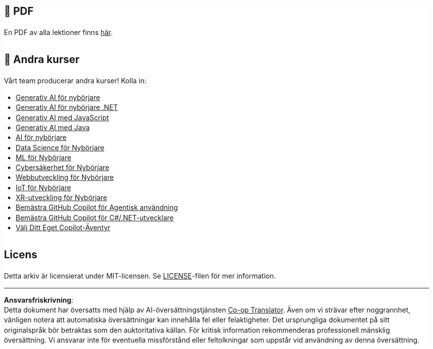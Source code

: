 ## 📘 PDF

En PDF av alla lektioner finns [här](https://microsoft.github.io/Web-Dev-For-Beginners/pdf/readme.pdf).


## 🎒 Andra kurser

Vårt team producerar andra kurser! Kolla in:

- [Generativ AI för nybörjare](https://aka.ms/genai-beginners)
- [Generativ AI för nybörjare .NET](https://github.com/microsoft/Generative-AI-for-beginners-dotnet)
- [Generativ AI med JavaScript](https://github.com/microsoft/generative-ai-with-javascript)
- [Generativ AI med Java](https://github.com/microsoft/Generative-AI-for-beginners-java)
- [AI för nybörjare](https://aka.ms/ai-beginners)
- [Data Science för Nybörjare](https://aka.ms/datascience-beginners)  
- [ML för Nybörjare](https://aka.ms/ml-beginners)  
- [Cybersäkerhet för Nybörjare](https://github.com/microsoft/Security-101)  
- [Webbutveckling för Nybörjare](https://aka.ms/webdev-beginners)  
- [IoT för Nybörjare](https://aka.ms/iot-beginners)  
- [XR-utveckling för Nybörjare](https://github.com/microsoft/xr-development-for-beginners)  
- [Bemästra GitHub Copilot för Agentisk användning](https://github.com/microsoft/Mastering-GitHub-Copilot-for-Paired-Programming)  
- [Bemästra GitHub Copilot för C#/.NET-utvecklare](https://github.com/microsoft/mastering-github-copilot-for-dotnet-csharp-developers)  
- [Välj Ditt Eget Copilot-Äventyr](https://github.com/microsoft/CopilotAdventures)  

## Licens

Detta arkiv är licensierat under MIT-licensen. Se [LICENSE](../../LICENSE)-filen för mer information.  

---

**Ansvarsfriskrivning**:  
Detta dokument har översatts med hjälp av AI-översättningstjänsten [Co-op Translator](https://github.com/Azure/co-op-translator). Även om vi strävar efter noggrannhet, vänligen notera att automatiska översättningar kan innehålla fel eller felaktigheter. Det ursprungliga dokumentet på sitt originalspråk bör betraktas som den auktoritativa källan. För kritisk information rekommenderas professionell mänsklig översättning. Vi ansvarar inte för eventuella missförstånd eller feltolkningar som uppstår vid användning av denna översättning.